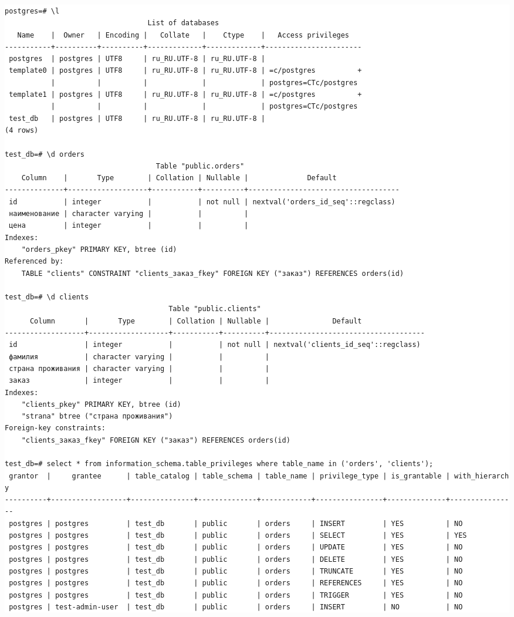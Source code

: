 ```
postgres=# \l
                                  List of databases
   Name    |  Owner   | Encoding |   Collate   |    Ctype    |   Access privileges   
-----------+----------+----------+-------------+-------------+-----------------------
 postgres  | postgres | UTF8     | ru_RU.UTF-8 | ru_RU.UTF-8 | 
 template0 | postgres | UTF8     | ru_RU.UTF-8 | ru_RU.UTF-8 | =c/postgres          +
           |          |          |             |             | postgres=CTc/postgres
 template1 | postgres | UTF8     | ru_RU.UTF-8 | ru_RU.UTF-8 | =c/postgres          +
           |          |          |             |             | postgres=CTc/postgres
 test_db   | postgres | UTF8     | ru_RU.UTF-8 | ru_RU.UTF-8 | 
(4 rows)

test_db=# \d orders
                                    Table "public.orders"
    Column    |       Type        | Collation | Nullable |              Default               
--------------+-------------------+-----------+----------+------------------------------------
 id           | integer           |           | not null | nextval('orders_id_seq'::regclass)
 наименование | character varying |           |          | 
 цена         | integer           |           |          | 
Indexes:
    "orders_pkey" PRIMARY KEY, btree (id)
Referenced by:
    TABLE "clients" CONSTRAINT "clients_заказ_fkey" FOREIGN KEY ("заказ") REFERENCES orders(id)

test_db=# \d clients
                                       Table "public.clients"
      Column       |       Type        | Collation | Nullable |               Default               
-------------------+-------------------+-----------+----------+-------------------------------------
 id                | integer           |           | not null | nextval('clients_id_seq'::regclass)
 фамилия           | character varying |           |          | 
 страна проживания | character varying |           |          | 
 заказ             | integer           |           |          | 
Indexes:
    "clients_pkey" PRIMARY KEY, btree (id)
    "strana" btree ("страна проживания")
Foreign-key constraints:
    "clients_заказ_fkey" FOREIGN KEY ("заказ") REFERENCES orders(id)

test_db=# select * from information_schema.table_privileges where table_name in ('orders', 'clients');
 grantor  |     grantee      | table_catalog | table_schema | table_name | privilege_type | is_grantable | with_hierarchy 
----------+------------------+---------------+--------------+------------+----------------+--------------+----------------
 postgres | postgres         | test_db       | public       | orders     | INSERT         | YES          | NO
 postgres | postgres         | test_db       | public       | orders     | SELECT         | YES          | YES
 postgres | postgres         | test_db       | public       | orders     | UPDATE         | YES          | NO
 postgres | postgres         | test_db       | public       | orders     | DELETE         | YES          | NO
 postgres | postgres         | test_db       | public       | orders     | TRUNCATE       | YES          | NO
 postgres | postgres         | test_db       | public       | orders     | REFERENCES     | YES          | NO
 postgres | postgres         | test_db       | public       | orders     | TRIGGER        | YES          | NO
 postgres | test-admin-user  | test_db       | public       | orders     | INSERT         | NO           | NO
```